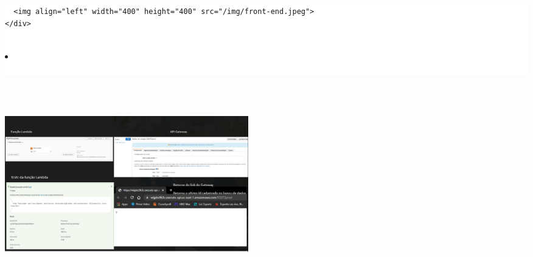       <img align="left" width="400" height="400" src="/img/front-end.jpeg">
    </div>
  </li>
  <br />
  <li>
    <div>
      <img align="left" width="400" height="400" src="/img/aws.jpeg">
    </div>
  </li>
  <br />
</ul>
